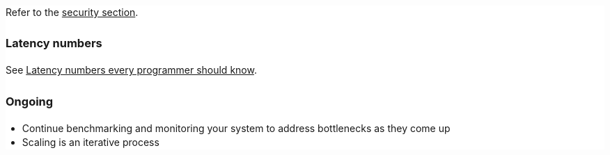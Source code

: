 Refer to the [security section](https://github.com/donnemartin/system-design-primer#security).

### Latency numbers

See [Latency numbers every programmer should know](https://github.com/donnemartin/system-design-primer#latency-numbers-every-programmer-should-know).

### Ongoing

* Continue benchmarking and monitoring your system to address bottlenecks as they come up
* Scaling is an iterative process
